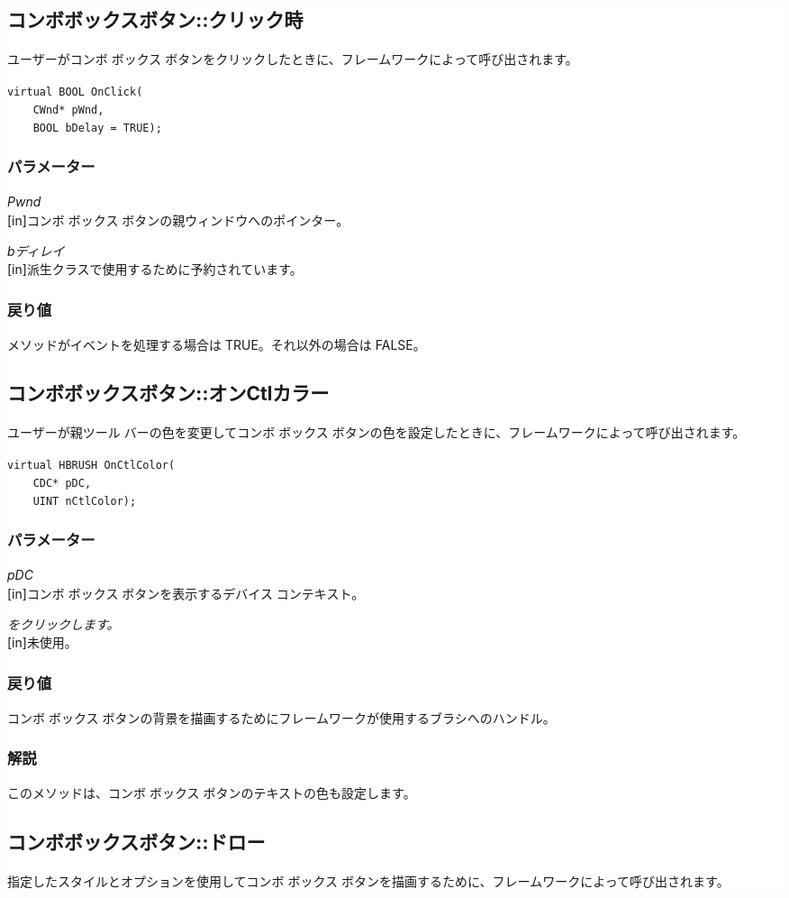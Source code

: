 ## <a name="cmfctoolbarcomboboxbuttononclick"></a><a name="onclick"></a>コンボボックスボタン::クリック時

ユーザーがコンボ ボックス ボタンをクリックしたときに、フレームワークによって呼び出されます。

```
virtual BOOL OnClick(
    CWnd* pWnd,
    BOOL bDelay = TRUE);
```

### <a name="parameters"></a>パラメーター

*Pwnd*<br/>
[in]コンボ ボックス ボタンの親ウィンドウへのポインター。

*bディレイ*<br/>
[in]派生クラスで使用するために予約されています。

### <a name="return-value"></a>戻り値

メソッドがイベントを処理する場合は TRUE。それ以外の場合は FALSE。

## <a name="cmfctoolbarcomboboxbuttononctlcolor"></a><a name="onctlcolor"></a>コンボボックスボタン::オンCtlカラー

ユーザーが親ツール バーの色を変更してコンボ ボックス ボタンの色を設定したときに、フレームワークによって呼び出されます。

```
virtual HBRUSH OnCtlColor(
    CDC* pDC,
    UINT nCtlColor);
```

### <a name="parameters"></a>パラメーター

*pDC*<br/>
[in]コンボ ボックス ボタンを表示するデバイス コンテキスト。

*をクリックします。*<br/>
[in]未使用。

### <a name="return-value"></a>戻り値

コンボ ボックス ボタンの背景を描画するためにフレームワークが使用するブラシへのハンドル。

### <a name="remarks"></a>解説

このメソッドは、コンボ ボックス ボタンのテキストの色も設定します。

## <a name="cmfctoolbarcomboboxbuttonondraw"></a><a name="ondraw"></a>コンボボックスボタン::ドロー

指定したスタイルとオプションを使用してコンボ ボックス ボタンを描画するために、フレームワークによって呼び出されます。
